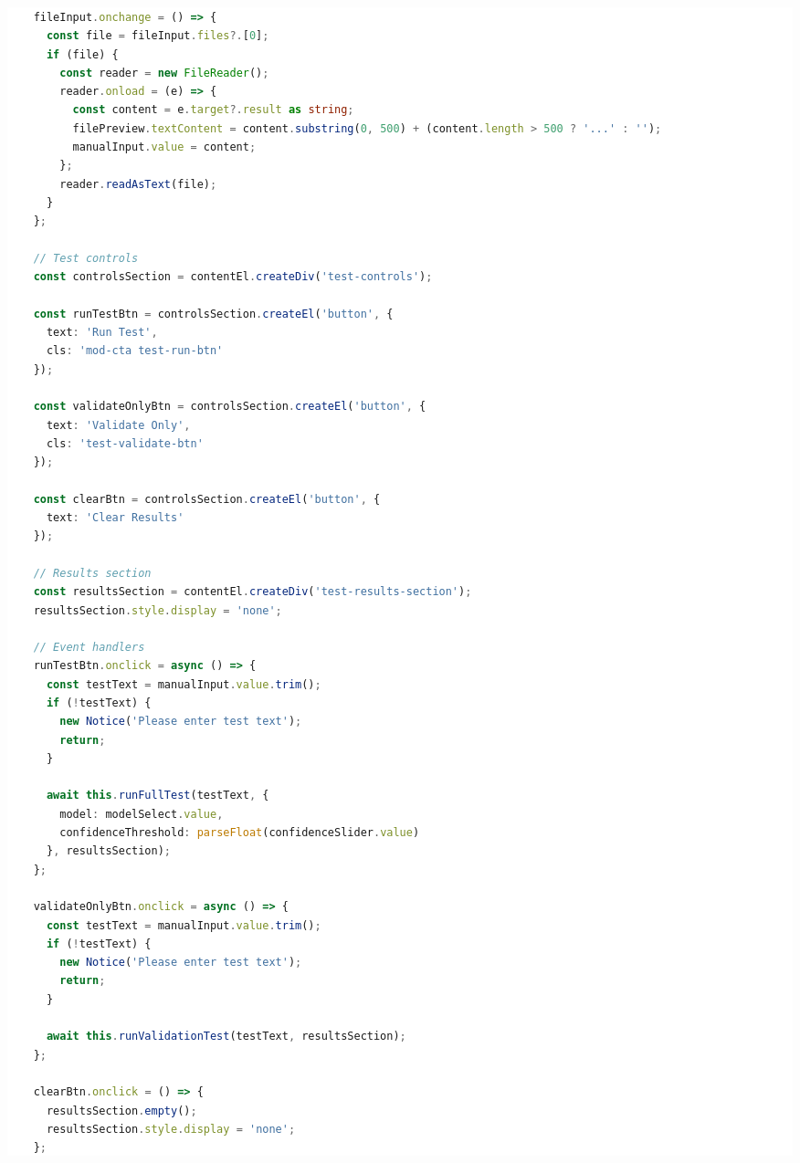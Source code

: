 ```typescript
    fileInput.onchange = () => {
      const file = fileInput.files?.[0];
      if (file) {
        const reader = new FileReader();
        reader.onload = (e) => {
          const content = e.target?.result as string;
          filePreview.textContent = content.substring(0, 500) + (content.length > 500 ? '...' : '');
          manualInput.value = content;
        };
        reader.readAsText(file);
      }
    };
    
    // Test controls
    const controlsSection = contentEl.createDiv('test-controls');
    
    const runTestBtn = controlsSection.createEl('button', {
      text: 'Run Test',
      cls: 'mod-cta test-run-btn'
    });
    
    const validateOnlyBtn = controlsSection.createEl('button', {
      text: 'Validate Only',
      cls: 'test-validate-btn'
    });
    
    const clearBtn = controlsSection.createEl('button', {
      text: 'Clear Results'
    });
    
    // Results section
    const resultsSection = contentEl.createDiv('test-results-section');
    resultsSection.style.display = 'none';
    
    // Event handlers
    runTestBtn.onclick = async () => {
      const testText = manualInput.value.trim();
      if (!testText) {
        new Notice('Please enter test text');
        return;
      }
      
      await this.runFullTest(testText, {
        model: modelSelect.value,
        confidenceThreshold: parseFloat(confidenceSlider.value)
      }, resultsSection);
    };
    
    validateOnlyBtn.onclick = async () => {
      const testText = manualInput.value.trim();
      if (!testText) {
        new Notice('Please enter test text');
        return;
      }
      
      await this.runValidationTest(testText, resultsSection);
    };
    
    clearBtn.onclick = () => {
      resultsSection.empty();
      resultsSection.style.display = 'none';
    };
```